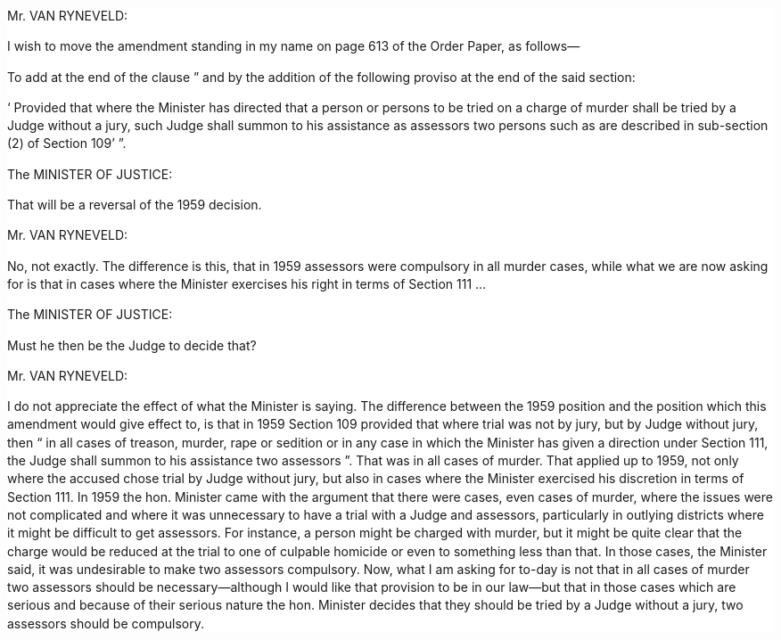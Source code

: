 </speech>

<speech by="#van_ryneveld">

<from>Mr. <person refersTo="hansard_za">VAN RYNEVELD</person>:</from>

<p>I wish to move the amendment standing in my name on page 613 of the Order Paper, as follows&#x2014;</p>

<p>To add at the end of the clause &#x201D; and by the addition of the following proviso at the end of the said section:</p>

<block name="quote">&#x2018; Provided that where the Minister has directed that a person or persons to be tried on a charge of murder shall be tried <span class="col_6283-6284" refersTo="page_0363"/>by a Judge without a jury, such Judge shall summon to his assistance as assessors two persons such as are described in sub-section (2) of Section 109&#x2019; &#x201D;.</block>

</speech>

<speech by="#minister_of_justice">

<from>The <person refersTo="hansard_za">MINISTER OF JUSTICE</person>:</from>

<p>That will be a reversal of the 1959 decision.</p>

</speech>

<speech by="#van_ryneveld">

<from>Mr. <person refersTo="hansard_za">VAN RYNEVELD</person>:</from>

<p>No, not exactly. The difference is this, that in 1959 assessors were compulsory in all murder cases, while what we are now asking for is that in cases where the Minister exercises his right in terms of Section 111 &#x2026;</p>

</speech>

<speech by="#minister_of_justice">

<from>The <person refersTo="hansard_za">MINISTER OF JUSTICE</person>:</from>

<p>Must he then be the Judge to decide that?</p>

</speech>

<speech by="#van_ryneveld">

<from>Mr. <person refersTo="hansard_za">VAN RYNEVELD</person>:</from>

<p>I do not appreciate the effect of what the Minister is saying. The difference between the 1959 position and the position which this amendment would give effect to, is that in 1959 Section 109 provided that where trial was not by jury, but by Judge without jury, then &#x201C; in all cases of treason, murder, rape or sedition or in any case in which the Minister has given a direction under Section 111, the Judge shall summon to his assistance two assessors &#x201D;. That was in all cases of murder. That applied up to 1959, not only where the accused chose trial by Judge without jury, but also in cases where the Minister exercised his discretion in terms of Section 111. In 1959 the hon. Minister came with the argument that there were cases, even cases of murder, where the issues were not complicated and where it was unnecessary to have a trial with a Judge and assessors, particularly in outlying districts where it might be difficult to get assessors. For instance, a person might be charged with murder, but it might be quite clear that the charge would be reduced at the trial to one of culpable homicide or even to something less than that. In those cases, the Minister said, it was undesirable to make two assessors compulsory. Now, what I am asking for to-day is not that in all cases of murder two assessors should be necessary&#x2014;although I would like that provision to be in our law&#x2014;but that in those cases which are serious and because of their serious nature the hon. Minister decides that they should be tried by a Judge without a jury, two assessors should be compulsory.</p>
